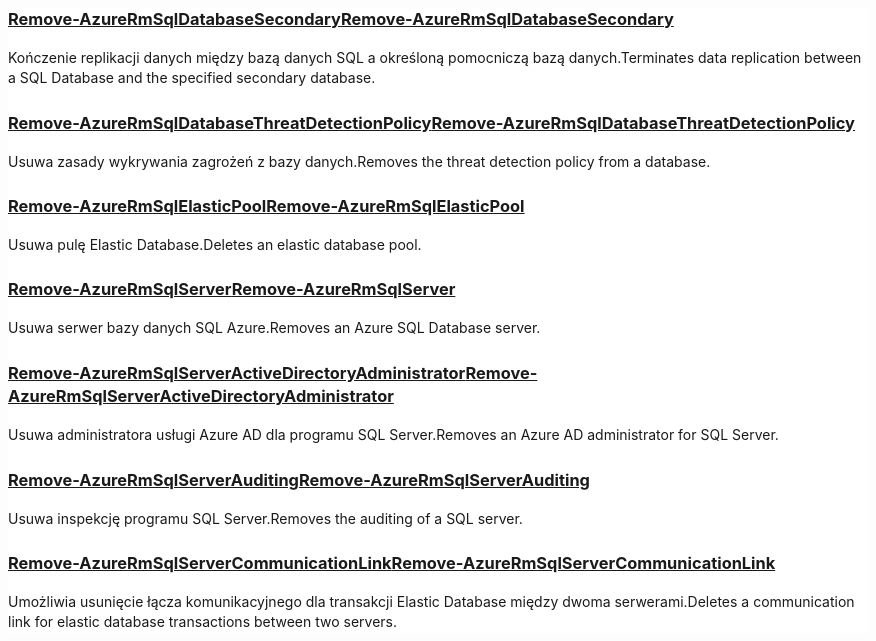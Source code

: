 ### [<span data-ttu-id="79530-233">Remove-AzureRmSqlDatabaseSecondary</span><span class="sxs-lookup"><span data-stu-id="79530-233">Remove-AzureRmSqlDatabaseSecondary</span></span>](Remove-AzureRmSqlDatabaseSecondary.md)
<span data-ttu-id="79530-234">Kończenie replikacji danych między bazą danych SQL a określoną pomocniczą bazą danych.</span><span class="sxs-lookup"><span data-stu-id="79530-234">Terminates data replication between a SQL Database and the specified secondary database.</span></span>

### [<span data-ttu-id="79530-235">Remove-AzureRmSqlDatabaseThreatDetectionPolicy</span><span class="sxs-lookup"><span data-stu-id="79530-235">Remove-AzureRmSqlDatabaseThreatDetectionPolicy</span></span>](Remove-AzureRmSqlDatabaseThreatDetectionPolicy.md)
<span data-ttu-id="79530-236">Usuwa zasady wykrywania zagrożeń z bazy danych.</span><span class="sxs-lookup"><span data-stu-id="79530-236">Removes the threat detection policy from a database.</span></span>

### [<span data-ttu-id="79530-237">Remove-AzureRmSqlElasticPool</span><span class="sxs-lookup"><span data-stu-id="79530-237">Remove-AzureRmSqlElasticPool</span></span>](Remove-AzureRmSqlElasticPool.md)
<span data-ttu-id="79530-238">Usuwa pulę Elastic Database.</span><span class="sxs-lookup"><span data-stu-id="79530-238">Deletes an elastic database pool.</span></span>

### [<span data-ttu-id="79530-239">Remove-AzureRmSqlServer</span><span class="sxs-lookup"><span data-stu-id="79530-239">Remove-AzureRmSqlServer</span></span>](Remove-AzureRmSqlServer.md)
<span data-ttu-id="79530-240">Usuwa serwer bazy danych SQL Azure.</span><span class="sxs-lookup"><span data-stu-id="79530-240">Removes an Azure SQL Database server.</span></span>

### [<span data-ttu-id="79530-241">Remove-AzureRmSqlServerActiveDirectoryAdministrator</span><span class="sxs-lookup"><span data-stu-id="79530-241">Remove-AzureRmSqlServerActiveDirectoryAdministrator</span></span>](Remove-AzureRmSqlServerActiveDirectoryAdministrator.md)
<span data-ttu-id="79530-242">Usuwa administratora usługi Azure AD dla programu SQL Server.</span><span class="sxs-lookup"><span data-stu-id="79530-242">Removes an Azure AD administrator for SQL Server.</span></span>

### [<span data-ttu-id="79530-243">Remove-AzureRmSqlServerAuditing</span><span class="sxs-lookup"><span data-stu-id="79530-243">Remove-AzureRmSqlServerAuditing</span></span>](Remove-AzureRmSqlServerAuditing.md)
<span data-ttu-id="79530-244">Usuwa inspekcję programu SQL Server.</span><span class="sxs-lookup"><span data-stu-id="79530-244">Removes the auditing of a SQL server.</span></span>

### [<span data-ttu-id="79530-245">Remove-AzureRmSqlServerCommunicationLink</span><span class="sxs-lookup"><span data-stu-id="79530-245">Remove-AzureRmSqlServerCommunicationLink</span></span>](Remove-AzureRmSqlServerCommunicationLink.md)
<span data-ttu-id="79530-246">Umożliwia usunięcie łącza komunikacyjnego dla transakcji Elastic Database między dwoma serwerami.</span><span class="sxs-lookup"><span data-stu-id="79530-246">Deletes a communication link for elastic database transactions between two servers.</span></span>
